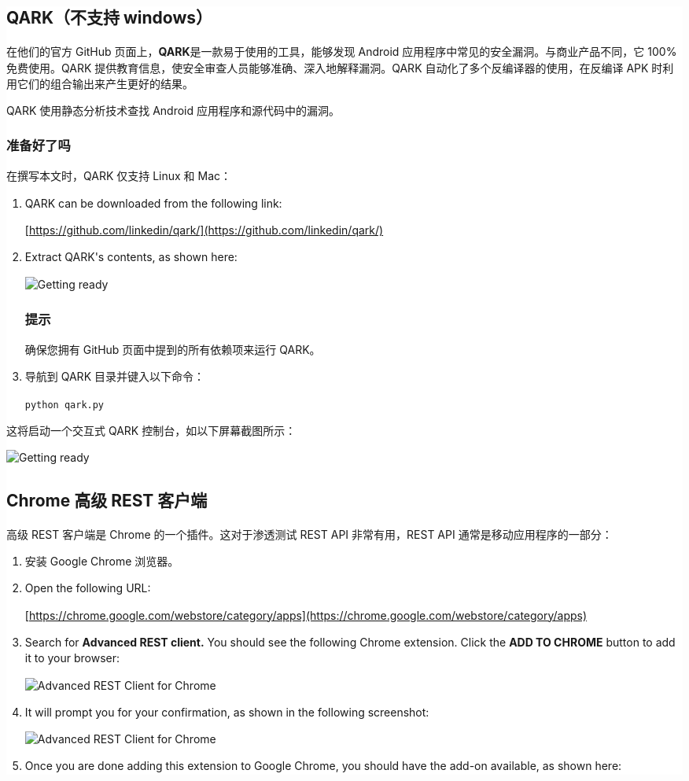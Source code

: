 ## QARK（不支持 windows）

在他们的官方 GitHub 页面上，**QARK**是一款易于使用的工具，能够发现 Android 应用程序中常见的安全漏洞。与商业产品不同，它 100%免费使用。QARK 提供教育信息，使安全审查人员能够准确、深入地解释漏洞。QARK 自动化了多个反编译器的使用，在反编译 APK 时利用它们的组合输出来产生更好的结果。

QARK 使用静态分析技术查找 Android 应用程序和源代码中的漏洞。

### 准备好了吗

在撰写本文时，QARK 仅支持 Linux 和 Mac：

1.  QARK can be downloaded from the following link:

    [https://github.com/linkedin/qark/](https://github.com/linkedin/qark/)

2.  Extract QARK's contents, as shown here:

    ![Getting ready](../Images/image01291.jpeg)

    ### 提示

    确保您拥有 GitHub 页面中提到的所有依赖项来运行 QARK。

3.  导航到 QARK 目录并键入以下命令：

    ```
    python qark.py

    ```

这将启动一个交互式 QARK 控制台，如以下屏幕截图所示：

![Getting ready](../Images/image01292.jpeg)

## Chrome 高级 REST 客户端

高级 REST 客户端是 Chrome 的一个插件。这对于渗透测试 REST API 非常有用，REST API 通常是移动应用程序的一部分：

1.  安装 Google Chrome 浏览器。
2.  Open the following URL:

    [https://chrome.google.com/webstore/category/apps](https://chrome.google.com/webstore/category/apps)

3.  Search for **Advanced REST client.** You should see the following Chrome extension. Click the **ADD TO CHROME** button to add it to your browser:

    ![Advanced REST Client for Chrome](../Images/image01293.jpeg)

4.  It will prompt you for your confirmation, as shown in the following screenshot:

    ![Advanced REST Client for Chrome](../Images/image01294.jpeg)

5.  Once you are done adding this extension to Google Chrome, you should have the add-on available, as shown here:

